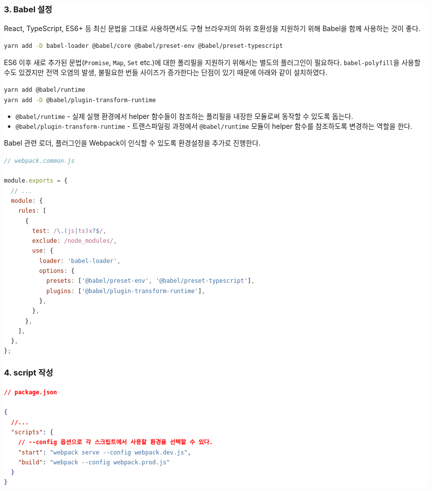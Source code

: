 ### 3. Babel 설정

React, TypeScript, ES6+ 등 최신 문법을 그대로 사용하면서도 구형 브라우저의 하위 호환성을 지원하기 위해 Babel을 함께 사용하는 것이 좋다.

```bash
yarn add -D babel-loader @babel/core @babel/preset-env @babel/preset-typescript
```

ES6 이후 새로 추가된 문법(`Promise`, `Map`, `Set` etc.)에 대한 폴리필을 지원하기 위해서는 별도의 플러그인이 필요하다. `babel-polyfill`을 사용할 수도 있겠지만 전역 오염의 발생, 불필요한 번들 사이즈가 증가한다는 단점이 있기 때문에 아래와 같이 설치하였다.

```bash
yarn add @babel/runtime
yarn add -D @babel/plugin-transform-runtime
```

- `@babel/runtime` - 실제 실행 환경에서 helper 함수들이 참조하는 폴리필을 내장한 모듈로써 동작할 수 있도록 돕는다.
- `@babel/plugin-transform-runtime` - 트랜스파일링 과정에서 `@babel/runtime` 모듈이 helper 함수를 참조하도록 변경하는 역할을 한다.

Babel 관련 로더, 플러그인을 Webpack이 인식할 수 있도록 환경설정을 추가로 진행한다.

```js
// webpack.common.js

module.exports = {
  // ...
  module: {
    rules: [
      {
        test: /\.(js|ts)x?$/,
        exclude: /node_modules/,
        use: {
          loader: 'babel-loader',
          options: {
            presets: ['@babel/preset-env', '@babel/preset-typescript'],
            plugins: ['@babel/plugin-transform-runtime'],
          },
        },
      },
    ],
  },
};
```

### 4. script 작성

```json
// package.json

{
  //...
  "scripts": {
    // --config 옵션으로 각 스크립트에서 사용할 환경을 선택할 수 있다.
    "start": "webpack serve --config webpack.dev.js",
    "build": "webpack --config webpack.prod.js"
  }
}
```
